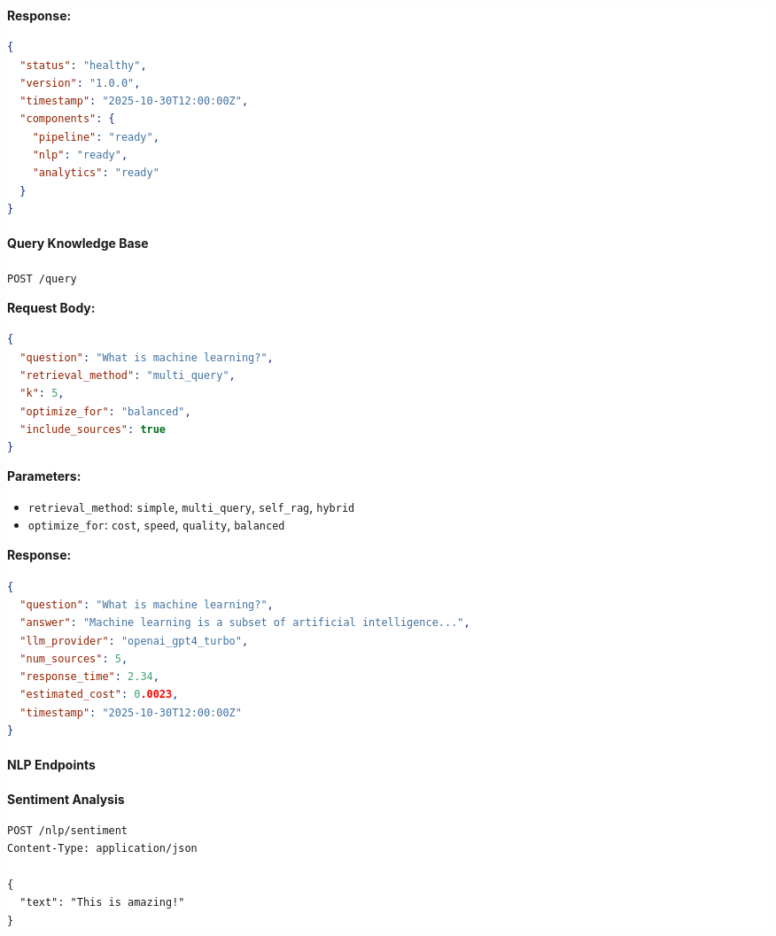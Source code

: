 **Response:**
```json
{
  "status": "healthy",
  "version": "1.0.0",
  "timestamp": "2025-10-30T12:00:00Z",
  "components": {
    "pipeline": "ready",
    "nlp": "ready",
    "analytics": "ready"
  }
}
```

#### **Query Knowledge Base**
```http
POST /query
```

**Request Body:**
```json
{
  "question": "What is machine learning?",
  "retrieval_method": "multi_query",
  "k": 5,
  "optimize_for": "balanced",
  "include_sources": true
}
```

**Parameters:**
- `retrieval_method`: `simple`, `multi_query`, `self_rag`, `hybrid`
- `optimize_for`: `cost`, `speed`, `quality`, `balanced`

**Response:**
```json
{
  "question": "What is machine learning?",
  "answer": "Machine learning is a subset of artificial intelligence...",
  "llm_provider": "openai_gpt4_turbo",
  "num_sources": 5,
  "response_time": 2.34,
  "estimated_cost": 0.0023,
  "timestamp": "2025-10-30T12:00:00Z"
}
```

#### **NLP Endpoints**

**Sentiment Analysis**
```http
POST /nlp/sentiment
Content-Type: application/json

{
  "text": "This is amazing!"
}
```
